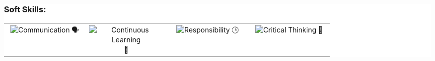 ### Soft Skills:
<table>
  <tr>
    <td align="center" width="150">
      <img src="https://img.shields.io/badge/Communication-FF69B4?style=for-the-badge&logoColor=white" alt="Communication"/> 🗣
    </td>
    <td align="center" width="150">
      <img src="https://img.shields.io/badge/Self--Reflection-8A2BE2?style=for-the-badge&logoColor=white" alt="Continuous Learning"/> 🤔
    </td>
    <td align="center" width="150">
      <img src="https://img.shields.io/badge/Responsibility-FF4500?style=for-the-badge&logoColor=white" alt="Responsibility"/> 🕒
    </td>
    <td align="center" width="150">
      <img src="https://img.shields.io/badge/Critical%20Thinking-FFD700?style=for-the-badge&logoColor=white" alt="Critical Thinking"/> 🧠
    </td>
  </tr>
</table>

